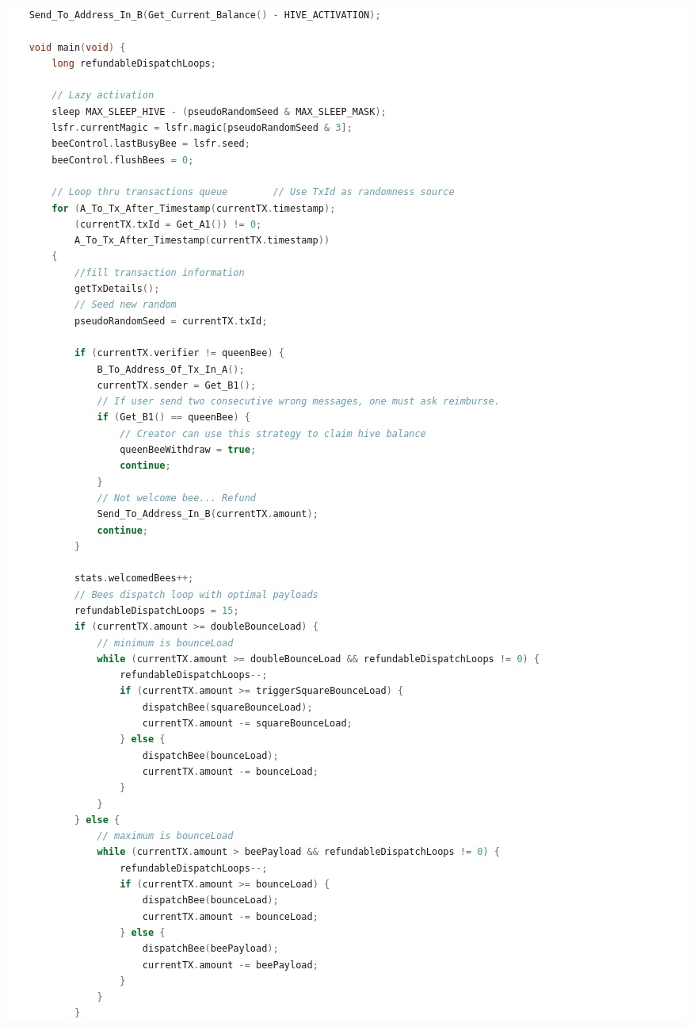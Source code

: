 ```c
    Send_To_Address_In_B(Get_Current_Balance() - HIVE_ACTIVATION);

    void main(void) {
        long refundableDispatchLoops;

        // Lazy activation
        sleep MAX_SLEEP_HIVE - (pseudoRandomSeed & MAX_SLEEP_MASK);
        lsfr.currentMagic = lsfr.magic[pseudoRandomSeed & 3];
        beeControl.lastBusyBee = lsfr.seed;
        beeControl.flushBees = 0;

        // Loop thru transactions queue        // Use TxId as randomness source
        for (A_To_Tx_After_Timestamp(currentTX.timestamp);
            (currentTX.txId = Get_A1()) != 0;
            A_To_Tx_After_Timestamp(currentTX.timestamp))
        {
            //fill transaction information
            getTxDetails();
            // Seed new random
            pseudoRandomSeed = currentTX.txId;

            if (currentTX.verifier != queenBee) {
                B_To_Address_Of_Tx_In_A();
                currentTX.sender = Get_B1();
                // If user send two consecutive wrong messages, one must ask reimburse.
                if (Get_B1() == queenBee) {
                    // Creator can use this strategy to claim hive balance
                    queenBeeWithdraw = true;
                    continue;
                }
                // Not welcome bee... Refund
                Send_To_Address_In_B(currentTX.amount);
                continue;
            }

            stats.welcomedBees++;
            // Bees dispatch loop with optimal payloads
            refundableDispatchLoops = 15;
            if (currentTX.amount >= doubleBounceLoad) {
                // minimum is bounceLoad
                while (currentTX.amount >= doubleBounceLoad && refundableDispatchLoops != 0) {
                    refundableDispatchLoops--;
                    if (currentTX.amount >= triggerSquareBounceLoad) {
                        dispatchBee(squareBounceLoad);
                        currentTX.amount -= squareBounceLoad;
                    } else {
                        dispatchBee(bounceLoad);
                        currentTX.amount -= bounceLoad;
                    }
                }
            } else {
                // maximum is bounceLoad
                while (currentTX.amount > beePayload && refundableDispatchLoops != 0) {
                    refundableDispatchLoops--;
                    if (currentTX.amount >= bounceLoad) {
                        dispatchBee(bounceLoad);
                        currentTX.amount -= bounceLoad;
                    } else {
                        dispatchBee(beePayload);
                        currentTX.amount -= beePayload;
                    }
                }
            }
```